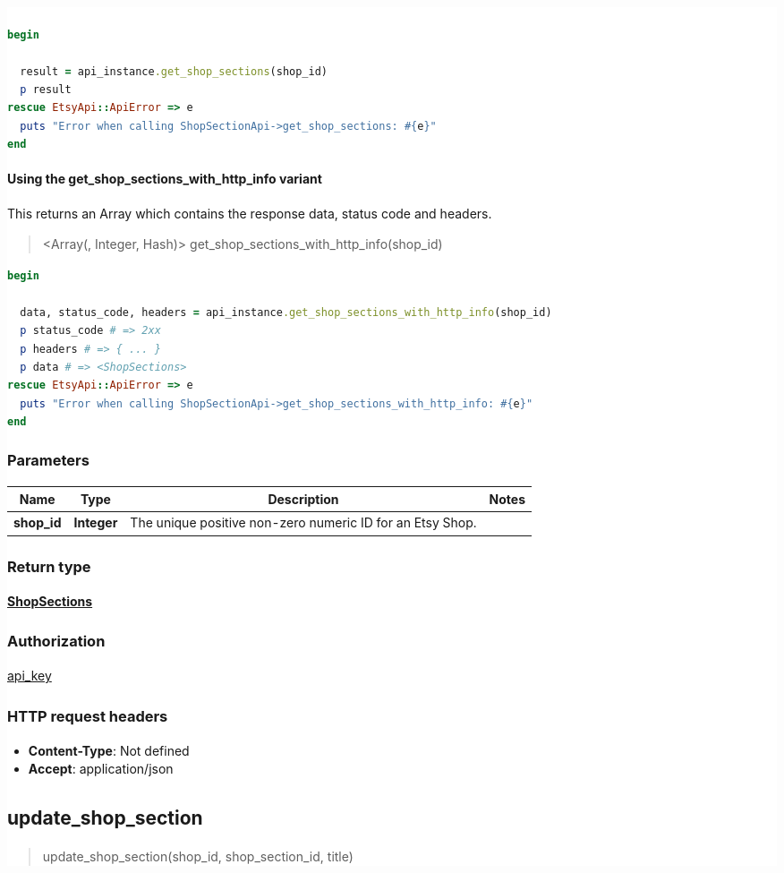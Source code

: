 ```ruby

begin
  
  result = api_instance.get_shop_sections(shop_id)
  p result
rescue EtsyApi::ApiError => e
  puts "Error when calling ShopSectionApi->get_shop_sections: #{e}"
end
```

#### Using the get_shop_sections_with_http_info variant

This returns an Array which contains the response data, status code and headers.

> <Array(<ShopSections>, Integer, Hash)> get_shop_sections_with_http_info(shop_id)

```ruby
begin
  
  data, status_code, headers = api_instance.get_shop_sections_with_http_info(shop_id)
  p status_code # => 2xx
  p headers # => { ... }
  p data # => <ShopSections>
rescue EtsyApi::ApiError => e
  puts "Error when calling ShopSectionApi->get_shop_sections_with_http_info: #{e}"
end
```

### Parameters

| Name | Type | Description | Notes |
| ---- | ---- | ----------- | ----- |
| **shop_id** | **Integer** | The unique positive non-zero numeric ID for an Etsy Shop. |  |

### Return type

[**ShopSections**](ShopSections.md)

### Authorization

[api_key](../README.md#api_key)

### HTTP request headers

- **Content-Type**: Not defined
- **Accept**: application/json


## update_shop_section

> <ShopSection> update_shop_section(shop_id, shop_section_id, title)


